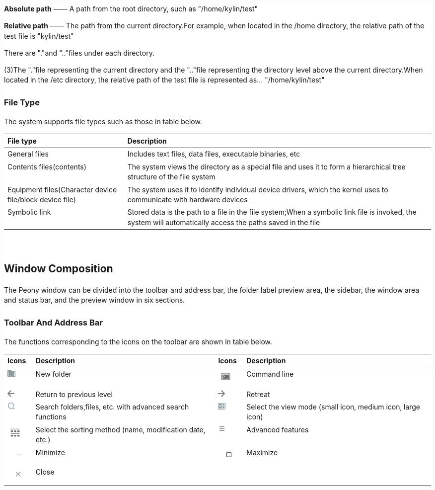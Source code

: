**Absolute path** —— A path from the root directory, such as "/home/kylin/test"

**Relative path** —— The path from the current directory.For example, when located in the /home directory, the relative path of the test file is "kylin/test"

There are "."and ".."files under each directory.

(3)The "."file representing the current directory and the ".."file representing the directory level above the current directory.When located in the /etc directory, the relative path of the test file is represented as... "/home/kylin/test"

### File Type
The system supports file types such as those in table below. 

|File type| Description
| :------------ | :------------ |
| General files| Includes text files, data files, executable binaries, etc
| Contents files(contents)|The system views the directory as a special file and uses it to form a hierarchical tree structure of the file system
| Equipment files(Character device file/block device file)|The system uses it to identify individual device drivers, which the kernel uses to communicate with hardware devices
|Symbolic link|Stored data is the path to a file in the file system;When a symbolic link file is invoked, the system will automatically access the paths saved in the file

<br>

## Window Composition
The Peony window can be divided into the toolbar and address bar, the folder label preview area, the sidebar, the window area and status bar, and the preview window in six sections.

### Toolbar And Address Bar
The functions corresponding to the icons on the toolbar are shown in table below.

|Icons|Description|Icons|Description
| :------------ | :------------ | :------------ | :------------ |
|![](image/icon1.png)|New folder	|![](image/icon7.png)|Command line
|![](image/icon2.png)|Return to previous level|![](image/icon8.png)|Retreat
|![](image/icon3.png)|Search folders,files, etc. with advanced search functions|![](image/icon9.png)|Select the view mode (small icon, medium icon, large icon)
|![](image/icon4.png)|Select the sorting method (name, modification date, etc.)|![](image/icon10.png)|Advanced features
|![](image/icon5.png)|Minimize|![](image/icon11.png)|Maximize
|![](image/icon6.png)|Close||||
